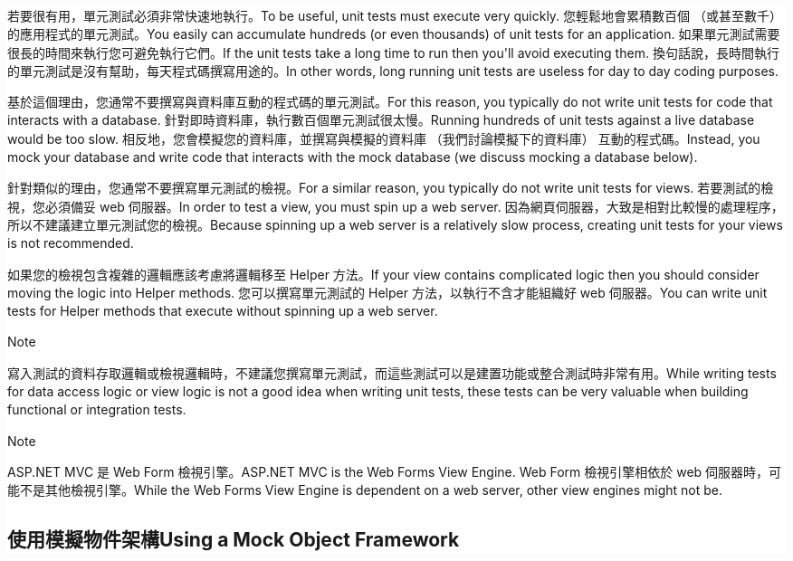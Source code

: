 <span data-ttu-id="c2d5e-174">若要很有用，單元測試必須非常快速地執行。</span><span class="sxs-lookup"><span data-stu-id="c2d5e-174">To be useful, unit tests must execute very quickly.</span></span> <span data-ttu-id="c2d5e-175">您輕鬆地會累積數百個 （或甚至數千） 的應用程式的單元測試。</span><span class="sxs-lookup"><span data-stu-id="c2d5e-175">You easily can accumulate hundreds (or even thousands) of unit tests for an application.</span></span> <span data-ttu-id="c2d5e-176">如果單元測試需要很長的時間來執行您可避免執行它們。</span><span class="sxs-lookup"><span data-stu-id="c2d5e-176">If the unit tests take a long time to run then you'll avoid executing them.</span></span> <span data-ttu-id="c2d5e-177">換句話說，長時間執行的單元測試是沒有幫助，每天程式碼撰寫用途的。</span><span class="sxs-lookup"><span data-stu-id="c2d5e-177">In other words, long running unit tests are useless for day to day coding purposes.</span></span>

<span data-ttu-id="c2d5e-178">基於這個理由，您通常不要撰寫與資料庫互動的程式碼的單元測試。</span><span class="sxs-lookup"><span data-stu-id="c2d5e-178">For this reason, you typically do not write unit tests for code that interacts with a database.</span></span> <span data-ttu-id="c2d5e-179">針對即時資料庫，執行數百個單元測試很太慢。</span><span class="sxs-lookup"><span data-stu-id="c2d5e-179">Running hundreds of unit tests against a live database would be too slow.</span></span> <span data-ttu-id="c2d5e-180">相反地，您會模擬您的資料庫，並撰寫與模擬的資料庫 （我們討論模擬下的資料庫） 互動的程式碼。</span><span class="sxs-lookup"><span data-stu-id="c2d5e-180">Instead, you mock your database and write code that interacts with the mock database (we discuss mocking a database below).</span></span>

<span data-ttu-id="c2d5e-181">針對類似的理由，您通常不要撰寫單元測試的檢視。</span><span class="sxs-lookup"><span data-stu-id="c2d5e-181">For a similar reason, you typically do not write unit tests for views.</span></span> <span data-ttu-id="c2d5e-182">若要測試的檢視，您必須備妥 web 伺服器。</span><span class="sxs-lookup"><span data-stu-id="c2d5e-182">In order to test a view, you must spin up a web server.</span></span> <span data-ttu-id="c2d5e-183">因為網頁伺服器，大致是相對比較慢的處理程序，所以不建議建立單元測試您的檢視。</span><span class="sxs-lookup"><span data-stu-id="c2d5e-183">Because spinning up a web server is a relatively slow process, creating unit tests for your views is not recommended.</span></span>

<span data-ttu-id="c2d5e-184">如果您的檢視包含複雜的邏輯應該考慮將邏輯移至 Helper 方法。</span><span class="sxs-lookup"><span data-stu-id="c2d5e-184">If your view contains complicated logic then you should consider moving the logic into Helper methods.</span></span> <span data-ttu-id="c2d5e-185">您可以撰寫單元測試的 Helper 方法，以執行不含才能組織好 web 伺服器。</span><span class="sxs-lookup"><span data-stu-id="c2d5e-185">You can write unit tests for Helper methods that execute without spinning up a web server.</span></span>

> [!NOTE] 
> 
> <span data-ttu-id="c2d5e-186">寫入測試的資料存取邏輯或檢視邏輯時，不建議您撰寫單元測試，而這些測試可以是建置功能或整合測試時非常有用。</span><span class="sxs-lookup"><span data-stu-id="c2d5e-186">While writing tests for data access logic or view logic is not a good idea when writing unit tests, these tests can be very valuable when building functional or integration tests.</span></span>


> [!NOTE] 
> 
> <span data-ttu-id="c2d5e-187">ASP.NET MVC 是 Web Form 檢視引擎。</span><span class="sxs-lookup"><span data-stu-id="c2d5e-187">ASP.NET MVC is the Web Forms View Engine.</span></span> <span data-ttu-id="c2d5e-188">Web Form 檢視引擎相依於 web 伺服器時，可能不是其他檢視引擎。</span><span class="sxs-lookup"><span data-stu-id="c2d5e-188">While the Web Forms View Engine is dependent on a web server, other view engines might not be.</span></span>


## <a name="using-a-mock-object-framework"></a><span data-ttu-id="c2d5e-189">使用模擬物件架構</span><span class="sxs-lookup"><span data-stu-id="c2d5e-189">Using a Mock Object Framework</span></span>
